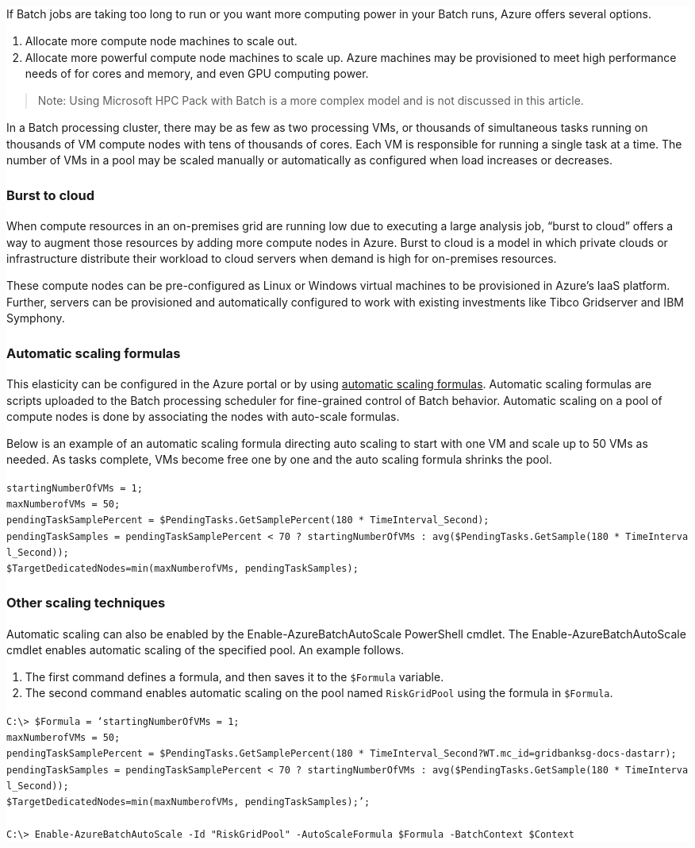 If Batch jobs are taking too long to run or you want more computing power in your Batch runs, Azure offers several options.

1. Allocate more compute node machines to scale out.
2. Allocate more powerful compute node machines to scale up. Azure machines may be provisioned to meet high performance needs of for cores and memory, and even GPU computing power.

> Note: Using Microsoft HPC Pack with Batch is a more complex model and is not discussed in this article.

In a Batch processing cluster, there may be as few as two processing VMs, or thousands of simultaneous tasks running on thousands of VM compute nodes with tens of thousands of cores. Each VM is responsible for running a single task at a time. The number of VMs in a pool may be scaled manually or automatically as configured when load increases or decreases.

### Burst to cloud

When compute resources in an on-premises grid are running low due to executing a large analysis job, “burst to cloud” offers a way to augment those resources by adding more compute nodes in Azure. Burst to cloud is a model in which private clouds or infrastructure distribute their workload to cloud servers when demand is high for on-premises resources.

These compute nodes can be pre-configured as Linux or Windows virtual machines to be provisioned in Azure’s IaaS platform. Further, servers can be provisioned and automatically configured to work with existing investments like Tibco Gridserver and IBM Symphony.

### Automatic scaling formulas

This elasticity can be configured in the Azure portal or by using [automatic scaling formulas](/azure/batch/batch-automatic-scaling?WT.mc_id=gridbanksg-docs-dastarr). Automatic scaling formulas are scripts uploaded to the Batch processing scheduler for fine-grained control of Batch behavior. Automatic scaling on a pool of compute nodes is done by associating the nodes with auto-scale formulas.

Below is an example of an automatic scaling formula directing auto scaling to start with one VM and scale up to 50 VMs as needed. As tasks complete, VMs become free one by one and the auto scaling formula shrinks the pool.

```Formula
startingNumberOfVMs = 1;
maxNumberofVMs = 50;
pendingTaskSamplePercent = $PendingTasks.GetSamplePercent(180 * TimeInterval_Second);
pendingTaskSamples = pendingTaskSamplePercent < 70 ? startingNumberOfVMs : avg($PendingTasks.GetSample(180 * TimeInterval_Second));
$TargetDedicatedNodes=min(maxNumberofVMs, pendingTaskSamples);
```

### Other scaling techniques

Automatic scaling can also be enabled by the Enable-AzureBatchAutoScale PowerShell cmdlet. The Enable-AzureBatchAutoScale cmdlet enables automatic scaling of the specified pool. An example follows.

1. The first command defines a formula, and then saves it to the `$Formula` variable.
2. The second command enables automatic scaling on the pool named `RiskGridPool` using the formula in `$Formula`.

```console
C:\> $Formula = ‘startingNumberOfVMs = 1;
maxNumberofVMs = 50;
pendingTaskSamplePercent = $PendingTasks.GetSamplePercent(180 * TimeInterval_Second?WT.mc_id=gridbanksg-docs-dastarr);
pendingTaskSamples = pendingTaskSamplePercent < 70 ? startingNumberOfVMs : avg($PendingTasks.GetSample(180 * TimeInterval_Second));
$TargetDedicatedNodes=min(maxNumberofVMs, pendingTaskSamples);’;

C:\> Enable-AzureBatchAutoScale -Id "RiskGridPool" -AutoScaleFormula $Formula -BatchContext $Context
```
